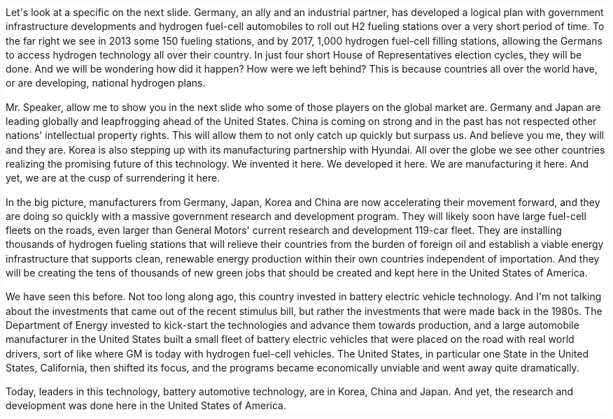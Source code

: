 Let's look at a specific on the next slide. Germany, an ally and an 
industrial partner, has developed a logical plan with government 
infrastructure developments and hydrogen fuel-cell automobiles to roll 
out H2 fueling stations over a very short period of time. To the far 
right we see in 2013 some 150 fueling stations, and by 2017, 1,000 
hydrogen fuel-cell filling stations, allowing the Germans to access 
hydrogen technology all over their country. In just four short House of 
Representatives election cycles, they will be done. And we will be 
wondering how did it happen? How were we left behind? This is because 
countries all over the world have, or are developing, national hydrogen 
plans.

Mr. Speaker, allow me to show you in the next slide who some of those 
players on the global market are. Germany and Japan are leading 
globally and leapfrogging ahead of the United States. China is coming 
on strong and in the past has not respected other nations' intellectual 
property rights. This will allow them to not only catch up quickly but 
surpass us. And believe you me, they will and they are. Korea is also 
stepping up with its manufacturing partnership with Hyundai. All over 
the globe we see other countries realizing the promising future of this 
technology. We invented it here. We developed it here. We are 
manufacturing it here. And yet, we are at the cusp of surrendering it 
here.

In the big picture, manufacturers from Germany, Japan, Korea and 
China are now accelerating their movement forward, and they are doing 
so quickly with a massive government research and development program. 
They will likely soon have large fuel-cell fleets on the roads, even 
larger than General Motors' current research and development 119-car 
fleet. They are installing thousands of hydrogen fueling stations that 
will relieve their countries from the burden of foreign oil and 
establish a viable energy infrastructure that supports clean, renewable 
energy production within their own countries independent of 
importation. And they will be creating the tens of thousands of new 
green jobs that should be created and kept here in the United States of 
America.

We have seen this before. Not too long along ago, this country 
invested in battery electric vehicle technology. And I'm not talking 
about the investments that came out of the recent stimulus bill, but 
rather the investments that were made back in the 1980s. The Department 
of Energy invested to kick-start the technologies and advance them 
towards production, and a large automobile manufacturer in the United 
States built a small fleet of battery electric vehicles that were 
placed on the road with real world drivers, sort of like where GM is 
today with hydrogen fuel-cell vehicles. The United States, in 
particular one State in the United States, California, then shifted its 
focus, and the programs became economically unviable and went away 
quite dramatically.

Today, leaders in this technology, battery automotive technology, are 
in Korea, China and Japan. And yet, the research and development was 
done here in the United States of America.
